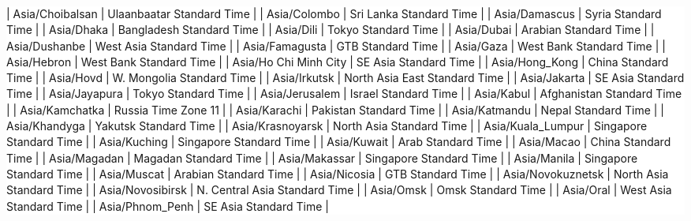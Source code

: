 | Asia/Choibalsan                          | Ulaanbaatar Standard Time                |
| Asia/Colombo                             | Sri Lanka Standard Time                  |
| Asia/Damascus                            | Syria Standard Time                      |
| Asia/Dhaka                               | Bangladesh Standard Time                 |
| Asia/Dili                                | Tokyo Standard Time                      |
| Asia/Dubai                               | Arabian Standard Time                    |
| Asia/Dushanbe                            | West Asia Standard Time                  |
| Asia/Famagusta                           | GTB Standard Time                        |
| Asia/Gaza                                | West Bank Standard Time                  |
| Asia/Hebron                              | West Bank Standard Time                  |
| Asia/Ho Chi Minh City                    | SE Asia Standard Time                    |
| Asia/Hong_Kong                           | China Standard Time                      |
| Asia/Hovd                                | W. Mongolia Standard Time                |
| Asia/Irkutsk                             | North Asia East Standard Time            |
| Asia/Jakarta                             | SE Asia Standard Time                    |
| Asia/Jayapura                            | Tokyo Standard Time                      |
| Asia/Jerusalem                           | Israel Standard Time                     |
| Asia/Kabul                               | Afghanistan Standard Time                |
| Asia/Kamchatka                           | Russia Time Zone 11                      |
| Asia/Karachi                             | Pakistan Standard Time                   |
| Asia/Katmandu                            | Nepal Standard Time                      |
| Asia/Khandyga                            | Yakutsk Standard Time                    |
| Asia/Krasnoyarsk                         | North Asia Standard Time                 |
| Asia/Kuala_Lumpur                        | Singapore Standard Time                  |
| Asia/Kuching                             | Singapore Standard Time                  |
| Asia/Kuwait                              | Arab Standard Time                       |
| Asia/Macao                               | China Standard Time                      |
| Asia/Magadan                             | Magadan Standard Time                    |
| Asia/Makassar                            | Singapore Standard Time                  |
| Asia/Manila                              | Singapore Standard Time                  |
| Asia/Muscat                              | Arabian Standard Time                    |
| Asia/Nicosia                             | GTB Standard Time                        |
| Asia/Novokuznetsk                        | North Asia Standard Time                 |
| Asia/Novosibirsk                         | N. Central Asia Standard Time            |
| Asia/Omsk                                | Omsk Standard Time                       |
| Asia/Oral                                | West Asia Standard Time                  |
| Asia/Phnom_Penh                          | SE Asia Standard Time                    |